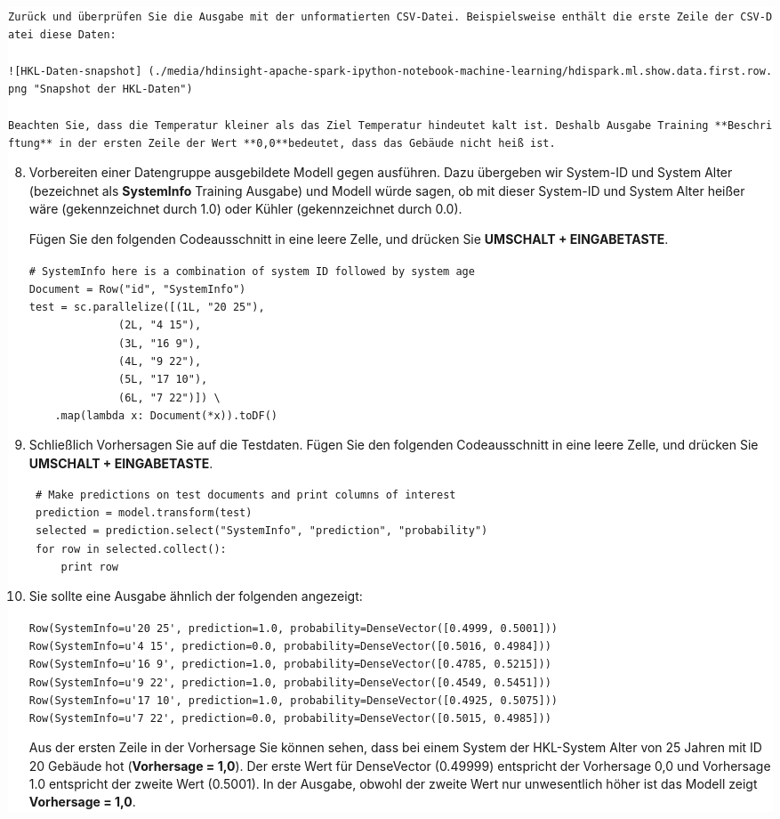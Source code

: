 
    Zurück und überprüfen Sie die Ausgabe mit der unformatierten CSV-Datei. Beispielsweise enthält die erste Zeile der CSV-Datei diese Daten:

    ![HKL-Daten-snapshot] (./media/hdinsight-apache-spark-ipython-notebook-machine-learning/hdispark.ml.show.data.first.row.png "Snapshot der HKL-Daten")

    Beachten Sie, dass die Temperatur kleiner als das Ziel Temperatur hindeutet kalt ist. Deshalb Ausgabe Training **Beschriftung** in der ersten Zeile der Wert **0,0**bedeutet, dass das Gebäude nicht heiß ist.

8.  Vorbereiten einer Datengruppe ausgebildete Modell gegen ausführen. Dazu übergeben wir System-ID und System Alter (bezeichnet als **SystemInfo** Training Ausgabe) und Modell würde sagen, ob mit dieser System-ID und System Alter heißer wäre (gekennzeichnet durch 1.0) oder Kühler (gekennzeichnet durch 0.0).

    Fügen Sie den folgenden Codeausschnitt in eine leere Zelle, und drücken Sie **UMSCHALT + EINGABETASTE**.
        
        # SystemInfo here is a combination of system ID followed by system age
        Document = Row("id", "SystemInfo")
        test = sc.parallelize([(1L, "20 25"),
                      (2L, "4 15"),
                      (3L, "16 9"),
                      (4L, "9 22"),
                      (5L, "17 10"),
                      (6L, "7 22")]) \
            .map(lambda x: Document(*x)).toDF() 

9. Schließlich Vorhersagen Sie auf die Testdaten. Fügen Sie den folgenden Codeausschnitt in eine leere Zelle, und drücken Sie **UMSCHALT + EINGABETASTE**.

        # Make predictions on test documents and print columns of interest
        prediction = model.transform(test)
        selected = prediction.select("SystemInfo", "prediction", "probability")
        for row in selected.collect():
            print row

10. Sie sollte eine Ausgabe ähnlich der folgenden angezeigt:

        Row(SystemInfo=u'20 25', prediction=1.0, probability=DenseVector([0.4999, 0.5001]))
        Row(SystemInfo=u'4 15', prediction=0.0, probability=DenseVector([0.5016, 0.4984]))
        Row(SystemInfo=u'16 9', prediction=1.0, probability=DenseVector([0.4785, 0.5215]))
        Row(SystemInfo=u'9 22', prediction=1.0, probability=DenseVector([0.4549, 0.5451]))
        Row(SystemInfo=u'17 10', prediction=1.0, probability=DenseVector([0.4925, 0.5075]))
        Row(SystemInfo=u'7 22', prediction=0.0, probability=DenseVector([0.5015, 0.4985]))

    Aus der ersten Zeile in der Vorhersage Sie können sehen, dass bei einem System der HKL-System Alter von 25 Jahren mit ID 20 Gebäude hot (**Vorhersage = 1,0**). Der erste Wert für DenseVector (0.49999) entspricht der Vorhersage 0,0 und Vorhersage 1.0 entspricht der zweite Wert (0.5001). In der Ausgabe, obwohl der zweite Wert nur unwesentlich höher ist das Modell zeigt **Vorhersage = 1,0**.


[hdinsight-versions]: hdinsight-component-versioning.md
[hdinsight-upload-data]: hdinsight-upload-data.md
[hdinsight-storage]: hdinsight-hadoop-use-blob-storage.md
[hdinsight-weblogs-sample]: hdinsight-hive-analyze-website-log.md
[hdinsight-sensor-data-sample]: hdinsight-hive-analyze-sensor-data.md
[azure-purchase-options]: http://azure.microsoft.com/pricing/purchase-options/
[azure-member-offers]: http://azure.microsoft.com/pricing/member-offers/
[azure-free-trial]: http://azure.microsoft.com/pricing/free-trial/
[azure-management-portal]: https://manage.windowsazure.com/
[azure-create-storageaccount]: storage-create-storage-account.md